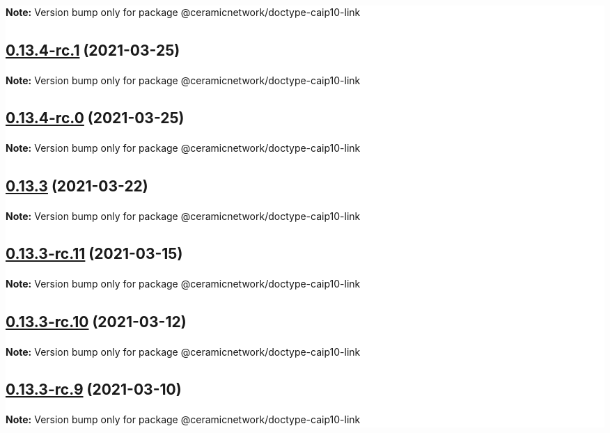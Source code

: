**Note:** Version bump only for package @ceramicnetwork/doctype-caip10-link





## [0.13.4-rc.1](/compare/@ceramicnetwork/doctype-caip10-link@0.13.4-rc.0...@ceramicnetwork/doctype-caip10-link@0.13.4-rc.1) (2021-03-25)

**Note:** Version bump only for package @ceramicnetwork/doctype-caip10-link





## [0.13.4-rc.0](/compare/@ceramicnetwork/doctype-caip10-link@0.13.3...@ceramicnetwork/doctype-caip10-link@0.13.4-rc.0) (2021-03-25)

**Note:** Version bump only for package @ceramicnetwork/doctype-caip10-link





## [0.13.3](/compare/@ceramicnetwork/doctype-caip10-link@0.13.3-rc.11...@ceramicnetwork/doctype-caip10-link@0.13.3) (2021-03-22)

**Note:** Version bump only for package @ceramicnetwork/doctype-caip10-link





## [0.13.3-rc.11](/compare/@ceramicnetwork/doctype-caip10-link@0.13.3-rc.10...@ceramicnetwork/doctype-caip10-link@0.13.3-rc.11) (2021-03-15)

**Note:** Version bump only for package @ceramicnetwork/doctype-caip10-link





## [0.13.3-rc.10](/compare/@ceramicnetwork/doctype-caip10-link@0.13.3-rc.9...@ceramicnetwork/doctype-caip10-link@0.13.3-rc.10) (2021-03-12)

**Note:** Version bump only for package @ceramicnetwork/doctype-caip10-link





## [0.13.3-rc.9](/compare/@ceramicnetwork/doctype-caip10-link@0.13.3-rc.8...@ceramicnetwork/doctype-caip10-link@0.13.3-rc.9) (2021-03-10)

**Note:** Version bump only for package @ceramicnetwork/doctype-caip10-link
